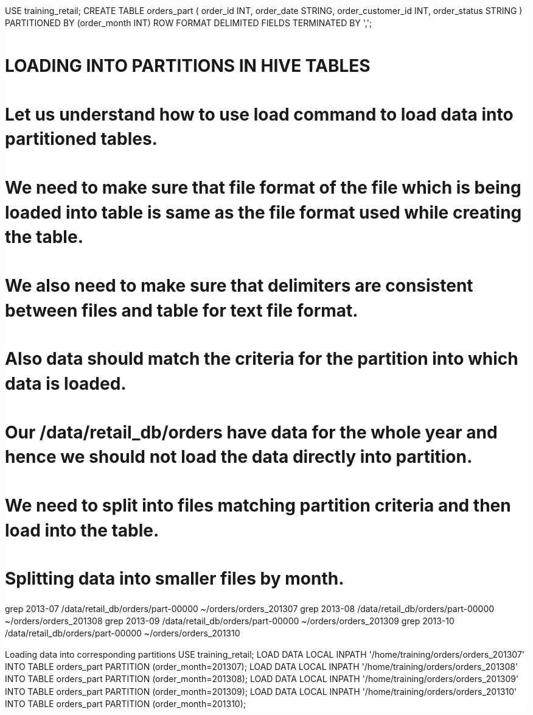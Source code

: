 USE training_retail;
CREATE TABLE orders_part (
  order_id INT,
  order_date STRING,
  order_customer_id INT,
  order_status STRING
) PARTITIONED BY (order_month INT)
ROW FORMAT DELIMITED FIELDS TERMINATED BY ',';

# LOADING INTO PARTITIONS IN HIVE TABLES
# Let us understand how to use load command to load data into partitioned tables.

# We need to make sure that file format of the file which is being loaded into table is same as the file format used while creating the table.
# We also need to make sure that delimiters are consistent between files and table for text file format.
# Also data should match the criteria for the partition into which data is loaded.
# Our /data/retail_db/orders have data for the whole year and hence we should not load the data directly into partition.
# We need to split into files matching partition criteria and then load into the table.
# Splitting data into smaller files by month.

grep 2013-07 /data/retail_db/orders/part-00000 ~/orders/orders_201307
grep 2013-08 /data/retail_db/orders/part-00000 ~/orders/orders_201308
grep 2013-09 /data/retail_db/orders/part-00000 ~/orders/orders_201309
grep 2013-10 /data/retail_db/orders/part-00000 ~/orders/orders_201310

Loading data into corresponding partitions
USE training_retail;
LOAD DATA LOCAL INPATH '/home/training/orders/orders_201307'
  INTO TABLE orders_part PARTITION (order_month=201307);
LOAD DATA LOCAL INPATH '/home/training/orders/orders_201308'
  INTO TABLE orders_part PARTITION (order_month=201308);
LOAD DATA LOCAL INPATH '/home/training/orders/orders_201309'
  INTO TABLE orders_part PARTITION (order_month=201309);
LOAD DATA LOCAL INPATH '/home/training/orders/orders_201310'
  INTO TABLE orders_part PARTITION (order_month=201310);
